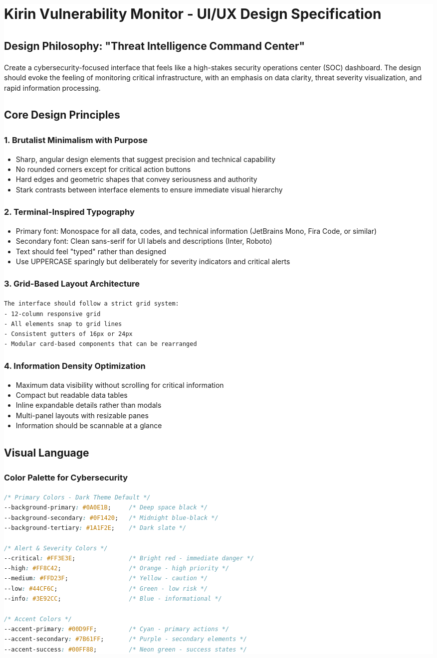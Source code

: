 # Kirin Vulnerability Monitor - UI/UX Design Specification

## Design Philosophy: "Threat Intelligence Command Center"

Create a cybersecurity-focused interface that feels like a high-stakes security operations center (SOC) dashboard. The design should evoke the feeling of monitoring critical infrastructure, with an emphasis on data clarity, threat severity visualization, and rapid information processing.

## Core Design Principles

### 1. **Brutalist Minimalism with Purpose**
- Sharp, angular design elements that suggest precision and technical capability
- No rounded corners except for critical action buttons
- Hard edges and geometric shapes that convey seriousness and authority
- Stark contrasts between interface elements to ensure immediate visual hierarchy

### 2. **Terminal-Inspired Typography**
- Primary font: Monospace for all data, codes, and technical information (JetBrains Mono, Fira Code, or similar)
- Secondary font: Clean sans-serif for UI labels and descriptions (Inter, Roboto)
- Text should feel "typed" rather than designed
- Use UPPERCASE sparingly but deliberately for severity indicators and critical alerts

### 3. **Grid-Based Layout Architecture**
```
The interface should follow a strict grid system:
- 12-column responsive grid
- All elements snap to grid lines
- Consistent gutters of 16px or 24px
- Modular card-based components that can be rearranged
```

### 4. **Information Density Optimization**
- Maximum data visibility without scrolling for critical information
- Compact but readable data tables
- Inline expandable details rather than modals
- Multi-panel layouts with resizable panes
- Information should be scannable at a glance

## Visual Language

### **Color Palette for Cybersecurity**
```css
/* Primary Colors - Dark Theme Default */
--background-primary: #0A0E1B;     /* Deep space black */
--background-secondary: #0F1420;   /* Midnight blue-black */
--background-tertiary: #1A1F2E;    /* Dark slate */

/* Alert & Severity Colors */
--critical: #FF3E3E;               /* Bright red - immediate danger */
--high: #FF8C42;                   /* Orange - high priority */
--medium: #FFD23F;                 /* Yellow - caution */
--low: #44CF6C;                    /* Green - low risk */
--info: #3E92CC;                   /* Blue - informational */

/* Accent Colors */
--accent-primary: #00D9FF;         /* Cyan - primary actions */
--accent-secondary: #7B61FF;       /* Purple - secondary elements */
--accent-success: #00FF88;         /* Neon green - success states */

```